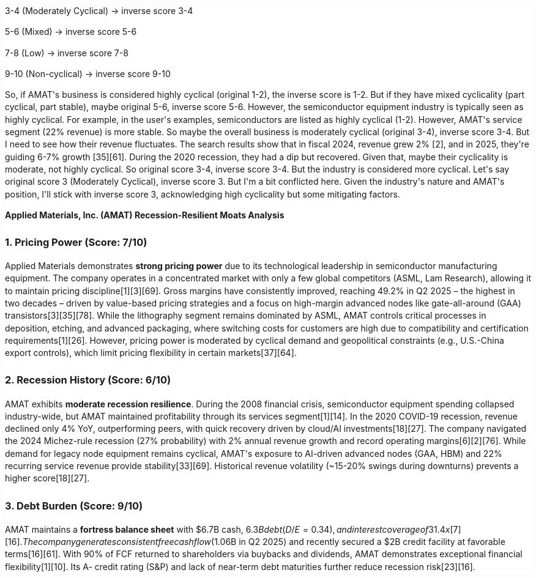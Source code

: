 3-4 (Moderately Cyclical) → inverse score 3-4

5-6 (Mixed) → inverse score 5-6

7-8 (Low) → inverse score 7-8

9-10 (Non-cyclical) → inverse score 9-10

So, if AMAT's business is considered highly cyclical (original 1-2), the inverse score is 1-2. But if they have mixed cyclicality (part cyclical, part stable), maybe original 5-6, inverse score 5-6. However, the semiconductor equipment industry is typically seen as highly cyclical. For example, in the user's examples, semiconductors are listed as highly cyclical (1-2). However, AMAT's service segment (22% revenue) is more stable. So maybe the overall business is moderately cyclical (original 3-4), inverse score 3-4. But I need to see how their revenue fluctuates. The search results show that in fiscal 2024, revenue grew 2% [2], and in 2025, they're guiding 6-7% growth [35][61]. During the 2020 recession, they had a dip but recovered. Given that, maybe their cyclicality is moderate, not highly cyclical. So original score 3-4, inverse score 3-4. But the industry is considered more cyclical. Let's say original score 3 (Moderately Cyclical), inverse score 3. But I'm a bit conflicted here. Given the industry's nature and AMAT's position, I'll stick with inverse score 3, acknowledging high cyclicality but some mitigating factors.
</think>

**Applied Materials, Inc. (AMAT) Recession-Resilient Moats Analysis**

### 1. Pricing Power (Score: 7/10)  
Applied Materials demonstrates **strong pricing power** due to its technological leadership in semiconductor manufacturing equipment. The company operates in a concentrated market with only a few global competitors (ASML, Lam Research), allowing it to maintain pricing discipline[1][3][69]. Gross margins have consistently improved, reaching 49.2% in Q2 2025 – the highest in two decades – driven by value-based pricing strategies and a focus on high-margin advanced nodes like gate-all-around (GAA) transistors[3][35][78]. While the lithography segment remains dominated by ASML, AMAT controls critical processes in deposition, etching, and advanced packaging, where switching costs for customers are high due to compatibility and certification requirements[1][26]. However, pricing power is moderated by cyclical demand and geopolitical constraints (e.g., U.S.-China export controls), which limit pricing flexibility in certain markets[37][64].

### 2. Recession History (Score: 6/10)  
AMAT exhibits **moderate recession resilience**. During the 2008 financial crisis, semiconductor equipment spending collapsed industry-wide, but AMAT maintained profitability through its services segment[1][14]. In the 2020 COVID-19 recession, revenue declined only 4% YoY, outperforming peers, with quick recovery driven by cloud/AI investments[18][27]. The company navigated the 2024 Michez-rule recession (27% probability) with 2% annual revenue growth and record operating margins[6][2][76]. While demand for legacy node equipment remains cyclical, AMAT's exposure to AI-driven advanced nodes (GAA, HBM) and 22% recurring service revenue provide stability[33][69]. Historical revenue volatility (~15-20% swings during downturns) prevents a higher score[18][27].

### 3. Debt Burden (Score: 9/10)  
AMAT maintains a **fortress balance sheet** with $6.7B cash, $6.3B debt (D/E = 0.34), and interest coverage of 31.4x[7][16]. The company generates consistent free cash flow ($1.06B in Q2 2025) and recently secured a $2B credit facility at favorable terms[16][61]. With 90% of FCF returned to shareholders via buybacks and dividends, AMAT demonstrates exceptional financial flexibility[1][10]. Its A- credit rating (S&P) and lack of near-term debt maturities further reduce recession risk[23][16].
